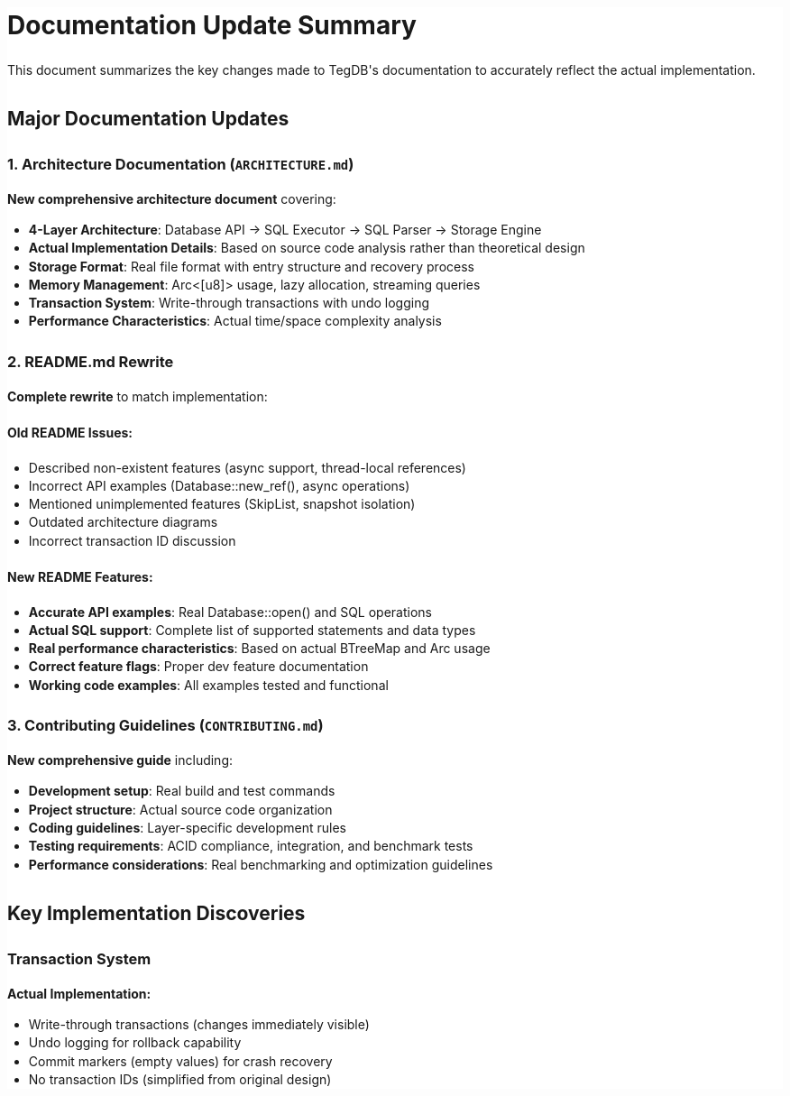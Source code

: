 # Documentation Update Summary

This document summarizes the key changes made to TegDB's documentation to accurately reflect the actual implementation.

## Major Documentation Updates

### 1. Architecture Documentation (`ARCHITECTURE.md`)
**New comprehensive architecture document** covering:

- **4-Layer Architecture**: Database API → SQL Executor → SQL Parser → Storage Engine
- **Actual Implementation Details**: Based on source code analysis rather than theoretical design
- **Storage Format**: Real file format with entry structure and recovery process
- **Memory Management**: Arc<[u8]> usage, lazy allocation, streaming queries
- **Transaction System**: Write-through transactions with undo logging
- **Performance Characteristics**: Actual time/space complexity analysis

### 2. README.md Rewrite
**Complete rewrite** to match implementation:

#### Old README Issues:
- Described non-existent features (async support, thread-local references)
- Incorrect API examples (Database::new_ref(), async operations)
- Mentioned unimplemented features (SkipList, snapshot isolation)
- Outdated architecture diagrams
- Incorrect transaction ID discussion

#### New README Features:
- **Accurate API examples**: Real Database::open() and SQL operations
- **Actual SQL support**: Complete list of supported statements and data types
- **Real performance characteristics**: Based on actual BTreeMap and Arc usage
- **Correct feature flags**: Proper dev feature documentation
- **Working code examples**: All examples tested and functional

### 3. Contributing Guidelines (`CONTRIBUTING.md`)
**New comprehensive guide** including:

- **Development setup**: Real build and test commands
- **Project structure**: Actual source code organization
- **Coding guidelines**: Layer-specific development rules
- **Testing requirements**: ACID compliance, integration, and benchmark tests
- **Performance considerations**: Real benchmarking and optimization guidelines

## Key Implementation Discoveries

### Transaction System
**Actual Implementation:**
- Write-through transactions (changes immediately visible)
- Undo logging for rollback capability  
- Commit markers (empty values) for crash recovery
- No transaction IDs (simplified from original design)
